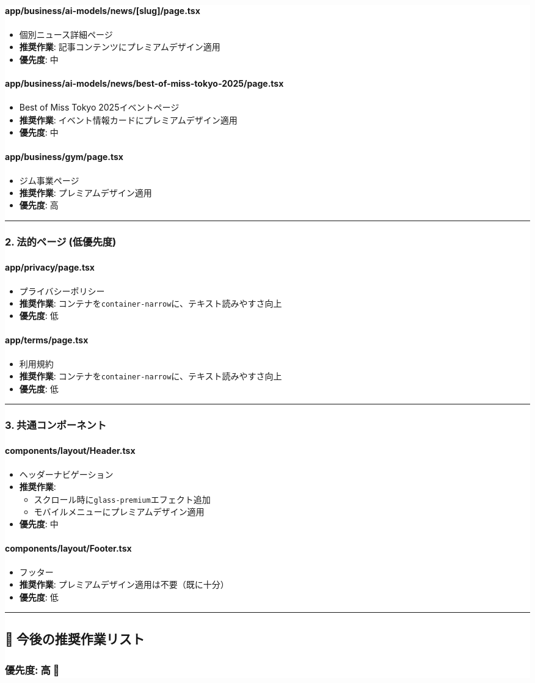 #### **app/business/ai-models/news/[slug]/page.tsx**
- 個別ニュース詳細ページ
- **推奨作業**: 記事コンテンツにプレミアムデザイン適用
- **優先度**: 中

#### **app/business/ai-models/news/best-of-miss-tokyo-2025/page.tsx**
- Best of Miss Tokyo 2025イベントページ
- **推奨作業**: イベント情報カードにプレミアムデザイン適用
- **優先度**: 中

#### **app/business/gym/page.tsx**
- ジム事業ページ
- **推奨作業**: プレミアムデザイン適用
- **優先度**: 高

---

### 2. **法的ページ** (低優先度)

#### **app/privacy/page.tsx**
- プライバシーポリシー
- **推奨作業**: コンテナを`container-narrow`に、テキスト読みやすさ向上
- **優先度**: 低

#### **app/terms/page.tsx**
- 利用規約
- **推奨作業**: コンテナを`container-narrow`に、テキスト読みやすさ向上
- **優先度**: 低

---

### 3. **共通コンポーネント**

#### **components/layout/Header.tsx**
- ヘッダーナビゲーション
- **推奨作業**:
  - スクロール時に`glass-premium`エフェクト追加
  - モバイルメニューにプレミアムデザイン適用
- **優先度**: 中

#### **components/layout/Footer.tsx**
- フッター
- **推奨作業**: プレミアムデザイン適用は不要（既に十分）
- **優先度**: 低

---

## 📝 今後の推奨作業リスト

### 優先度: 高 🔴
